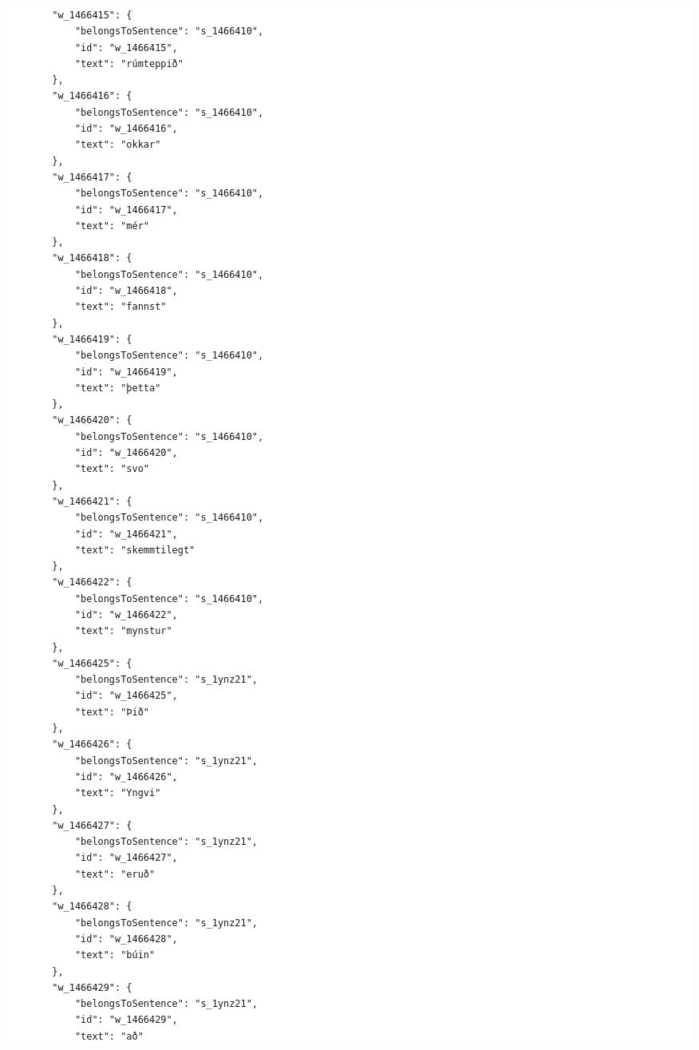             "w_1466415": {
                "belongsToSentence": "s_1466410",
                "id": "w_1466415",
                "text": "rúmteppið"
            },
            "w_1466416": {
                "belongsToSentence": "s_1466410",
                "id": "w_1466416",
                "text": "okkar"
            },
            "w_1466417": {
                "belongsToSentence": "s_1466410",
                "id": "w_1466417",
                "text": "mér"
            },
            "w_1466418": {
                "belongsToSentence": "s_1466410",
                "id": "w_1466418",
                "text": "fannst"
            },
            "w_1466419": {
                "belongsToSentence": "s_1466410",
                "id": "w_1466419",
                "text": "þetta"
            },
            "w_1466420": {
                "belongsToSentence": "s_1466410",
                "id": "w_1466420",
                "text": "svo"
            },
            "w_1466421": {
                "belongsToSentence": "s_1466410",
                "id": "w_1466421",
                "text": "skemmtilegt"
            },
            "w_1466422": {
                "belongsToSentence": "s_1466410",
                "id": "w_1466422",
                "text": "mynstur"
            },
            "w_1466425": {
                "belongsToSentence": "s_1ynz21",
                "id": "w_1466425",
                "text": "Þið"
            },
            "w_1466426": {
                "belongsToSentence": "s_1ynz21",
                "id": "w_1466426",
                "text": "Yngvi"
            },
            "w_1466427": {
                "belongsToSentence": "s_1ynz21",
                "id": "w_1466427",
                "text": "eruð"
            },
            "w_1466428": {
                "belongsToSentence": "s_1ynz21",
                "id": "w_1466428",
                "text": "búin"
            },
            "w_1466429": {
                "belongsToSentence": "s_1ynz21",
                "id": "w_1466429",
                "text": "að"